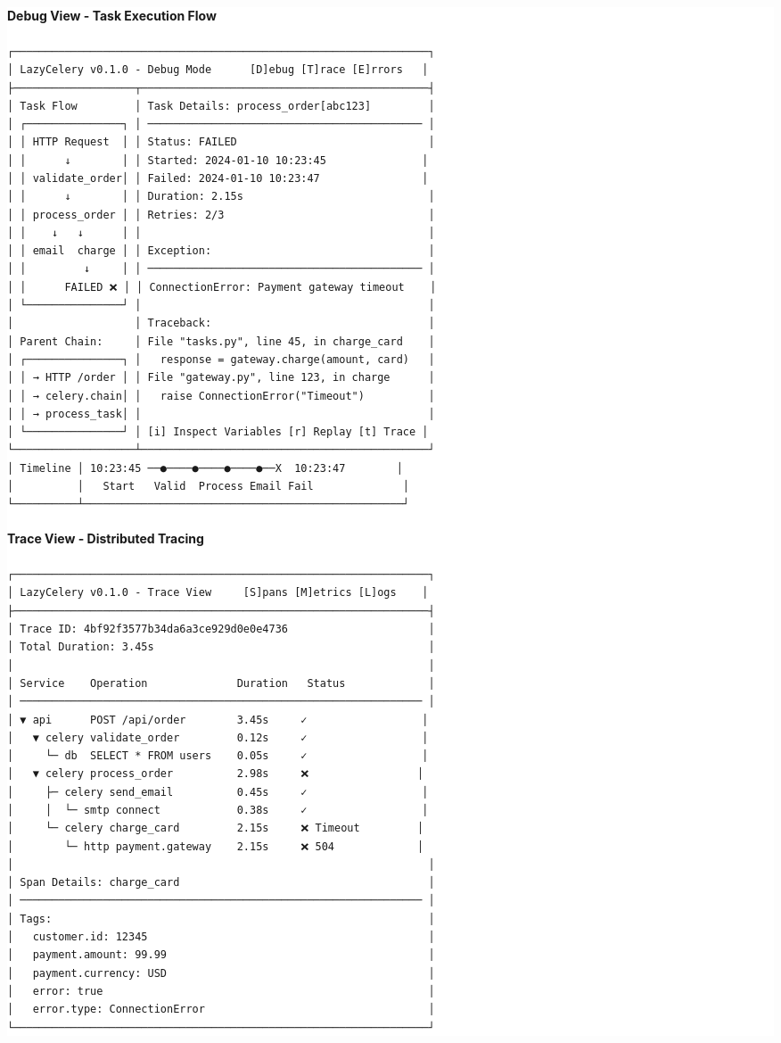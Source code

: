 #### Debug View - Task Execution Flow
```
┌─────────────────────────────────────────────────────────────────┐
│ LazyCelery v0.1.0 - Debug Mode      [D]ebug [T]race [E]rrors   │
├───────────────────┬─────────────────────────────────────────────┤
│ Task Flow         │ Task Details: process_order[abc123]         │
│ ┌───────────────┐ │ ─────────────────────────────────────────── │
│ │ HTTP Request  │ │ Status: FAILED                              │
│ │      ↓        │ │ Started: 2024-01-10 10:23:45               │
│ │ validate_order│ │ Failed: 2024-01-10 10:23:47                │
│ │      ↓        │ │ Duration: 2.15s                             │
│ │ process_order │ │ Retries: 2/3                                │
│ │    ↓   ↓      │ │                                             │
│ │ email  charge │ │ Exception:                                  │
│ │         ↓     │ │ ─────────────────────────────────────────── │
│ │      FAILED ❌ │ │ ConnectionError: Payment gateway timeout    │
│ └───────────────┘ │                                             │
│                   │ Traceback:                                  │
│ Parent Chain:     │ File "tasks.py", line 45, in charge_card    │
│ ┌───────────────┐ │   response = gateway.charge(amount, card)   │
│ │ → HTTP /order │ │ File "gateway.py", line 123, in charge      │
│ │ → celery.chain│ │   raise ConnectionError("Timeout")          │
│ │ → process_task│ │                                             │
│ └───────────────┘ │ [i] Inspect Variables [r] Replay [t] Trace │
└───────────────────┴─────────────────────────────────────────────┘
│ Timeline │ 10:23:45 ──●────●────●────●──X  10:23:47        │
│          │   Start   Valid  Process Email Fail              │
└──────────┴──────────────────────────────────────────────────┘
```

#### Trace View - Distributed Tracing
```
┌─────────────────────────────────────────────────────────────────┐
│ LazyCelery v0.1.0 - Trace View     [S]pans [M]etrics [L]ogs    │
├─────────────────────────────────────────────────────────────────┤
│ Trace ID: 4bf92f3577b34da6a3ce929d0e0e4736                      │
│ Total Duration: 3.45s                                           │
│                                                                 │
│ Service    Operation              Duration   Status             │
│ ─────────────────────────────────────────────────────────────── │
│ ▼ api      POST /api/order        3.45s     ✓                  │
│   ▼ celery validate_order         0.12s     ✓                  │
│     └─ db  SELECT * FROM users    0.05s     ✓                  │
│   ▼ celery process_order          2.98s     ❌                 │
│     ├─ celery send_email          0.45s     ✓                  │
│     │  └─ smtp connect            0.38s     ✓                  │
│     └─ celery charge_card         2.15s     ❌ Timeout         │
│        └─ http payment.gateway    2.15s     ❌ 504             │
│                                                                 │
│ Span Details: charge_card                                       │
│ ─────────────────────────────────────────────────────────────── │
│ Tags:                                                           │
│   customer.id: 12345                                            │
│   payment.amount: 99.99                                         │
│   payment.currency: USD                                         │
│   error: true                                                   │
│   error.type: ConnectionError                                   │
└─────────────────────────────────────────────────────────────────┘
```
